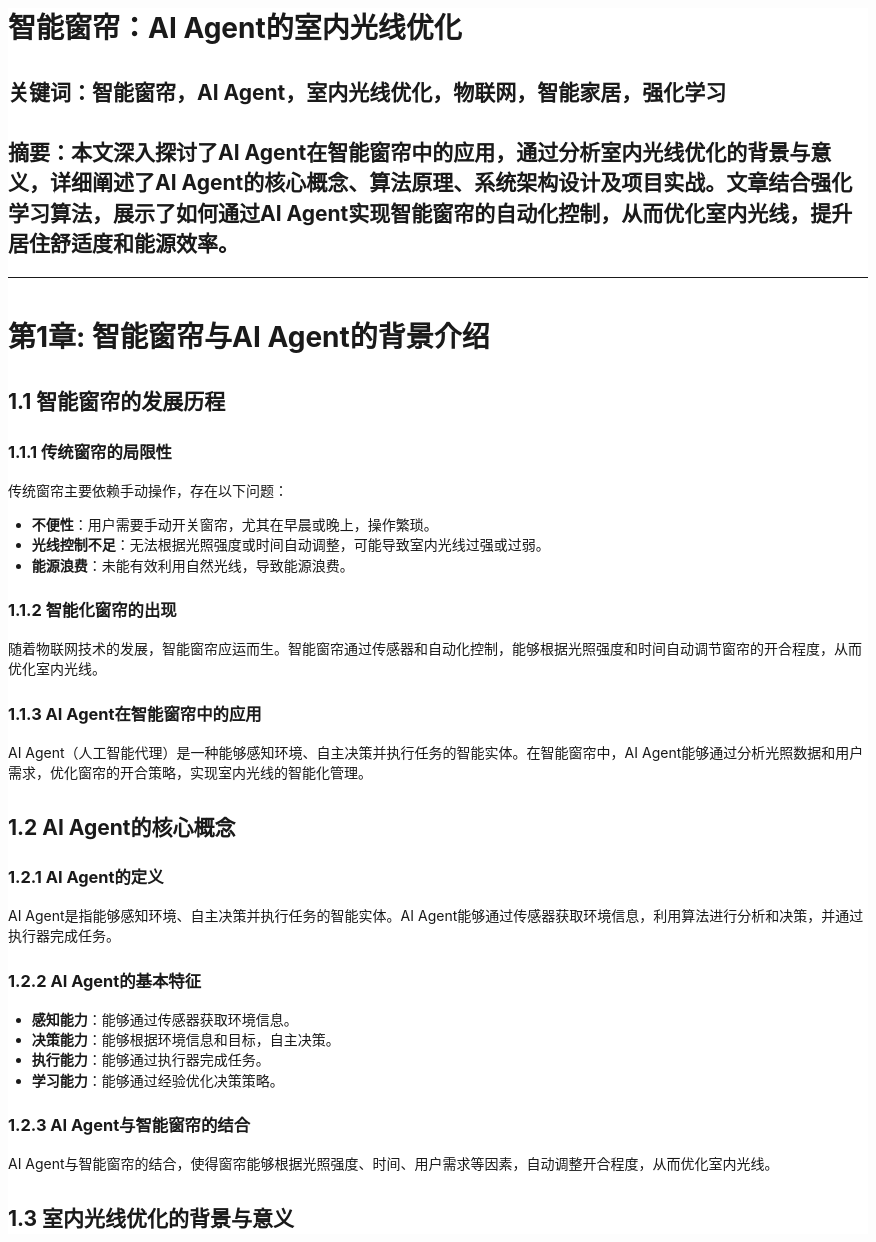                  



# 智能窗帘：AI Agent的室内光线优化

## 关键词：智能窗帘，AI Agent，室内光线优化，物联网，智能家居，强化学习

## 摘要：本文深入探讨了AI Agent在智能窗帘中的应用，通过分析室内光线优化的背景与意义，详细阐述了AI Agent的核心概念、算法原理、系统架构设计及项目实战。文章结合强化学习算法，展示了如何通过AI Agent实现智能窗帘的自动化控制，从而优化室内光线，提升居住舒适度和能源效率。

---

# 第1章: 智能窗帘与AI Agent的背景介绍

## 1.1 智能窗帘的发展历程

### 1.1.1 传统窗帘的局限性
传统窗帘主要依赖手动操作，存在以下问题：
- **不便性**：用户需要手动开关窗帘，尤其在早晨或晚上，操作繁琐。
- **光线控制不足**：无法根据光照强度或时间自动调整，可能导致室内光线过强或过弱。
- **能源浪费**：未能有效利用自然光线，导致能源浪费。

### 1.1.2 智能化窗帘的出现
随着物联网技术的发展，智能窗帘应运而生。智能窗帘通过传感器和自动化控制，能够根据光照强度和时间自动调节窗帘的开合程度，从而优化室内光线。

### 1.1.3 AI Agent在智能窗帘中的应用
AI Agent（人工智能代理）是一种能够感知环境、自主决策并执行任务的智能实体。在智能窗帘中，AI Agent能够通过分析光照数据和用户需求，优化窗帘的开合策略，实现室内光线的智能化管理。

## 1.2 AI Agent的核心概念

### 1.2.1 AI Agent的定义
AI Agent是指能够感知环境、自主决策并执行任务的智能实体。AI Agent能够通过传感器获取环境信息，利用算法进行分析和决策，并通过执行器完成任务。

### 1.2.2 AI Agent的基本特征
- **感知能力**：能够通过传感器获取环境信息。
- **决策能力**：能够根据环境信息和目标，自主决策。
- **执行能力**：能够通过执行器完成任务。
- **学习能力**：能够通过经验优化决策策略。

### 1.2.3 AI Agent与智能窗帘的结合
AI Agent与智能窗帘的结合，使得窗帘能够根据光照强度、时间、用户需求等因素，自动调整开合程度，从而优化室内光线。

## 1.3 室内光线优化的背景与意义
